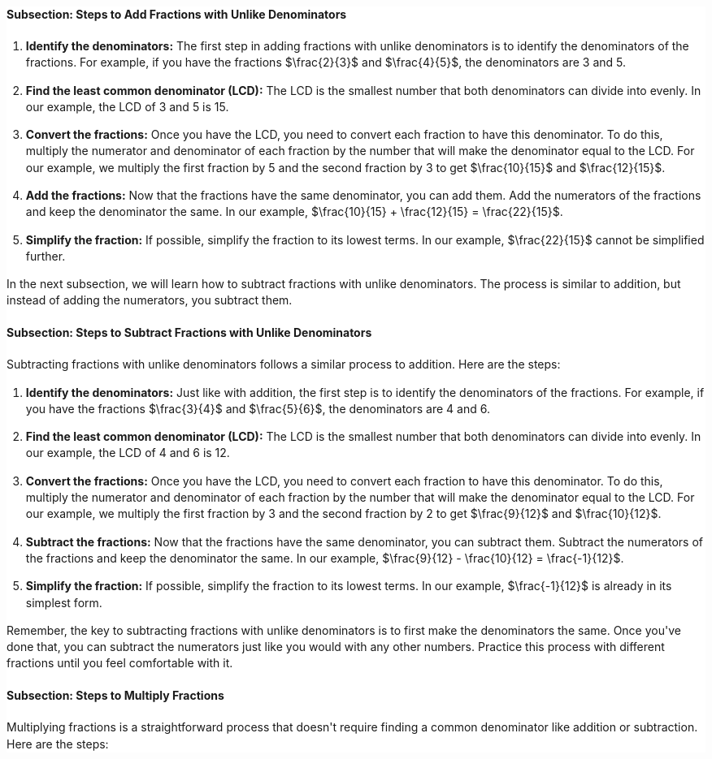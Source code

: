 #### Subsection: Steps to Add Fractions with Unlike Denominators

1. **Identify the denominators:** The first step in adding fractions with unlike denominators is to identify the denominators of the fractions. For example, if you have the fractions $\frac{2}{3}$ and $\frac{4}{5}$, the denominators are 3 and 5.

2. **Find the least common denominator (LCD):** The LCD is the smallest number that both denominators can divide into evenly. In our example, the LCD of 3 and 5 is 15.

3. **Convert the fractions:** Once you have the LCD, you need to convert each fraction to have this denominator. To do this, multiply the numerator and denominator of each fraction by the number that will make the denominator equal to the LCD. For our example, we multiply the first fraction by 5 and the second fraction by 3 to get $\frac{10}{15}$ and $\frac{12}{15}$.

4. **Add the fractions:** Now that the fractions have the same denominator, you can add them. Add the numerators of the fractions and keep the denominator the same. In our example, $\frac{10}{15} + \frac{12}{15} = \frac{22}{15}$.

5. **Simplify the fraction:** If possible, simplify the fraction to its lowest terms. In our example, $\frac{22}{15}$ cannot be simplified further.

In the next subsection, we will learn how to subtract fractions with unlike denominators. The process is similar to addition, but instead of adding the numerators, you subtract them.

#### Subsection: Steps to Subtract Fractions with Unlike Denominators

Subtracting fractions with unlike denominators follows a similar process to addition. Here are the steps:

1. **Identify the denominators:** Just like with addition, the first step is to identify the denominators of the fractions. For example, if you have the fractions $\frac{3}{4}$ and $\frac{5}{6}$, the denominators are 4 and 6.

2. **Find the least common denominator (LCD):** The LCD is the smallest number that both denominators can divide into evenly. In our example, the LCD of 4 and 6 is 12.

3. **Convert the fractions:** Once you have the LCD, you need to convert each fraction to have this denominator. To do this, multiply the numerator and denominator of each fraction by the number that will make the denominator equal to the LCD. For our example, we multiply the first fraction by 3 and the second fraction by 2 to get $\frac{9}{12}$ and $\frac{10}{12}$.

4. **Subtract the fractions:** Now that the fractions have the same denominator, you can subtract them. Subtract the numerators of the fractions and keep the denominator the same. In our example, $\frac{9}{12} - \frac{10}{12} = \frac{-1}{12}$.

5. **Simplify the fraction:** If possible, simplify the fraction to its lowest terms. In our example, $\frac{-1}{12}$ is already in its simplest form.

Remember, the key to subtracting fractions with unlike denominators is to first make the denominators the same. Once you've done that, you can subtract the numerators just like you would with any other numbers. Practice this process with different fractions until you feel comfortable with it.

#### Subsection: Steps to Multiply Fractions

Multiplying fractions is a straightforward process that doesn't require finding a common denominator like addition or subtraction. Here are the steps:
